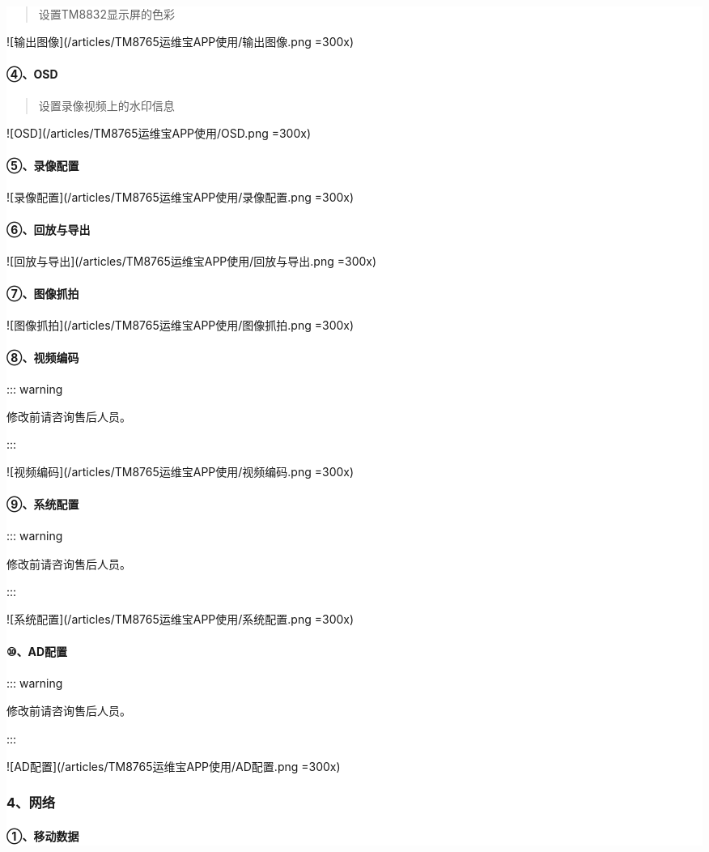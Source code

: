 > 设置TM8832显示屏的色彩

![输出图像](/articles/TM8765运维宝APP使用/输出图像.png =300x)

#### ④、OSD

> 设置录像视频上的水印信息

![OSD](/articles/TM8765运维宝APP使用/OSD.png =300x)

#### ⑤、录像配置

![录像配置](/articles/TM8765运维宝APP使用/录像配置.png =300x)

#### ⑥、回放与导出

![回放与导出](/articles/TM8765运维宝APP使用/回放与导出.png =300x)

#### ⑦、图像抓拍

![图像抓拍](/articles/TM8765运维宝APP使用/图像抓拍.png =300x)

#### ⑧、视频编码

::: warning 

修改前请咨询售后人员。

:::

![视频编码](/articles/TM8765运维宝APP使用/视频编码.png =300x)

#### ⑨、系统配置

::: warning 

修改前请咨询售后人员。

:::

![系统配置](/articles/TM8765运维宝APP使用/系统配置.png =300x)

#### ⑩、AD配置

::: warning 

修改前请咨询售后人员。

:::

![AD配置](/articles/TM8765运维宝APP使用/AD配置.png =300x)

### 4、网络

#### ①、移动数据
